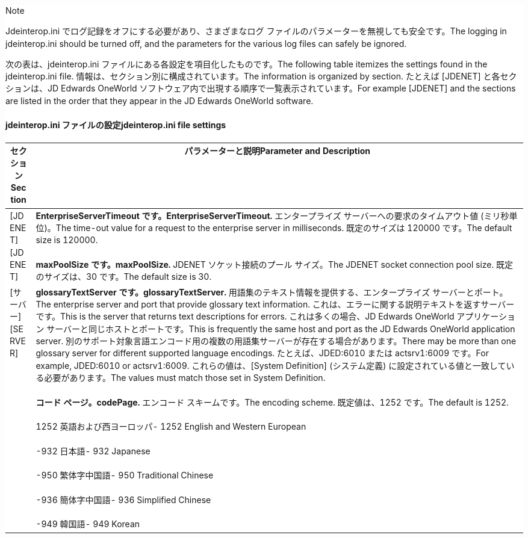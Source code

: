 > [!NOTE]
>  <span data-ttu-id="6bcf6-337">Jdeinterop.ini でログ記録をオフにする必要があり、さまざまなログ ファイルのパラメーターを無視しても安全です。</span><span class="sxs-lookup"><span data-stu-id="6bcf6-337">The logging in jdeinterop.ini should be turned off, and the parameters for the various log files can safely be ignored.</span></span>  
  
 <span data-ttu-id="6bcf6-338">次の表は、jdeinterop.ini ファイルにある各設定を項目化したものです。</span><span class="sxs-lookup"><span data-stu-id="6bcf6-338">The following table itemizes the settings found in the jdeinterop.ini file.</span></span> <span data-ttu-id="6bcf6-339">情報は、セクション別に構成されています。</span><span class="sxs-lookup"><span data-stu-id="6bcf6-339">The information is organized by section.</span></span> <span data-ttu-id="6bcf6-340">たとえば [JDENET] と各セクションは、JD Edwards OneWorld ソフトウェア内で出現する順序で一覧表示されています。</span><span class="sxs-lookup"><span data-stu-id="6bcf6-340">For example [JDENET] and the sections are listed in the order that they appear in the JD Edwards OneWorld software.</span></span>  
  
#### <a name="jdeinteropini-file-settings"></a><span data-ttu-id="6bcf6-341">jdeinterop.ini ファイルの設定</span><span class="sxs-lookup"><span data-stu-id="6bcf6-341">jdeinterop.ini file settings</span></span>
  
|<span data-ttu-id="6bcf6-342">セクション</span><span class="sxs-lookup"><span data-stu-id="6bcf6-342">Section</span></span>|<span data-ttu-id="6bcf6-343">パラメーターと説明</span><span class="sxs-lookup"><span data-stu-id="6bcf6-343">Parameter and Description</span></span>|  
|-------------|-------------------------------|  
|<span data-ttu-id="6bcf6-344">[JDENET]</span><span class="sxs-lookup"><span data-stu-id="6bcf6-344">[JDENET]</span></span>|<span data-ttu-id="6bcf6-345">**EnterpriseServerTimeout です。**</span><span class="sxs-lookup"><span data-stu-id="6bcf6-345">**EnterpriseServerTimeout.**</span></span> <span data-ttu-id="6bcf6-346">エンタープライズ サーバーへの要求のタイムアウト値 (ミリ秒単位)。</span><span class="sxs-lookup"><span data-stu-id="6bcf6-346">The time-out value for a request to the enterprise server in milliseconds.</span></span> <span data-ttu-id="6bcf6-347">既定のサイズは 120000 です。</span><span class="sxs-lookup"><span data-stu-id="6bcf6-347">The default size is 120000.</span></span><br /><br /> <span data-ttu-id="6bcf6-348">**maxPoolSize です。**</span><span class="sxs-lookup"><span data-stu-id="6bcf6-348">**maxPoolSize.**</span></span> <span data-ttu-id="6bcf6-349">JDENET ソケット接続のプール サイズ。</span><span class="sxs-lookup"><span data-stu-id="6bcf6-349">The JDENET socket connection pool size.</span></span> <span data-ttu-id="6bcf6-350">既定のサイズは、30 です。</span><span class="sxs-lookup"><span data-stu-id="6bcf6-350">The default size is 30.</span></span>|  
|<span data-ttu-id="6bcf6-351">[サーバー]</span><span class="sxs-lookup"><span data-stu-id="6bcf6-351">[SERVER]</span></span>|<span data-ttu-id="6bcf6-352">**glossaryTextServer です。**</span><span class="sxs-lookup"><span data-stu-id="6bcf6-352">**glossaryTextServer.**</span></span> <span data-ttu-id="6bcf6-353">用語集のテキスト情報を提供する、エンタープライズ サーバーとポート。</span><span class="sxs-lookup"><span data-stu-id="6bcf6-353">The enterprise server and port that provide glossary text information.</span></span> <span data-ttu-id="6bcf6-354">これは、エラーに関する説明テキストを返すサーバーです。</span><span class="sxs-lookup"><span data-stu-id="6bcf6-354">This is the server that returns text descriptions for errors.</span></span> <span data-ttu-id="6bcf6-355">これは多くの場合、JD Edwards OneWorld アプリケーション サーバーと同じホストとポートです。</span><span class="sxs-lookup"><span data-stu-id="6bcf6-355">This is frequently the same host and port as the JD Edwards OneWorld application server.</span></span> <span data-ttu-id="6bcf6-356">別のサポート対象言語エンコード用の複数の用語集サーバーが存在する場合があります。</span><span class="sxs-lookup"><span data-stu-id="6bcf6-356">There may be more than one glossary server for different supported language encodings.</span></span> <span data-ttu-id="6bcf6-357">たとえば、JDED:6010 または actsrv1:6009 です。</span><span class="sxs-lookup"><span data-stu-id="6bcf6-357">For example, JDED:6010 or actsrv1:6009.</span></span> <span data-ttu-id="6bcf6-358">これらの値は、[System Definition] (システム定義) に設定されている値と一致している必要があります。</span><span class="sxs-lookup"><span data-stu-id="6bcf6-358">The values must match those set in System Definition.</span></span><br /><br /> <span data-ttu-id="6bcf6-359">**コード ページ。**</span><span class="sxs-lookup"><span data-stu-id="6bcf6-359">**codePage.**</span></span> <span data-ttu-id="6bcf6-360">エンコード スキームです。</span><span class="sxs-lookup"><span data-stu-id="6bcf6-360">The encoding scheme.</span></span> <span data-ttu-id="6bcf6-361">既定値は、1252 です。</span><span class="sxs-lookup"><span data-stu-id="6bcf6-361">The default is 1252.</span></span><br /><br /> <span data-ttu-id="6bcf6-362">1252 英語および西ヨーロッパ</span><span class="sxs-lookup"><span data-stu-id="6bcf6-362">- 1252 English and Western European</span></span><br /><br /> <span data-ttu-id="6bcf6-363">-932 日本語</span><span class="sxs-lookup"><span data-stu-id="6bcf6-363">- 932 Japanese</span></span><br /><br /> <span data-ttu-id="6bcf6-364">-950 繁体字中国語</span><span class="sxs-lookup"><span data-stu-id="6bcf6-364">- 950 Traditional Chinese</span></span><br /><br /> <span data-ttu-id="6bcf6-365">-936 簡体字中国語</span><span class="sxs-lookup"><span data-stu-id="6bcf6-365">- 936 Simplified Chinese</span></span><br /><br /> <span data-ttu-id="6bcf6-366">-949 韓国語</span><span class="sxs-lookup"><span data-stu-id="6bcf6-366">- 949 Korean</span></span>|  
